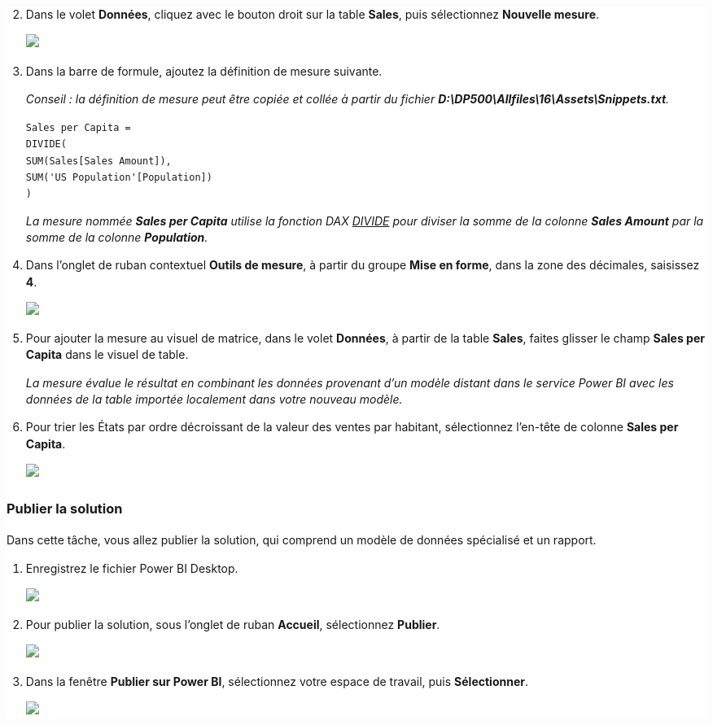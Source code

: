 2. Dans le volet **Données**, cliquez avec le bouton droit sur la table **Sales**, puis sélectionnez **Nouvelle mesure**.

    ![](../images/dp500-create-reusable-power-bi-artifacts-image54.png)

3. Dans la barre de formule, ajoutez la définition de mesure suivante.

    *Conseil : la définition de mesure peut être copiée et collée à partir du fichier **D:\DP500\Allfiles\16\Assets\Snippets.txt**.*

    ```
    Sales per Capita =
    DIVIDE(
    SUM(Sales[Sales Amount]),
    SUM('US Population'[Population])
    )
    ```

    *La mesure nommée **Sales per Capita** utilise la fonction DAX [DIVIDE](https://docs.microsoft.com/dax/divide-function-dax) pour diviser la somme de la colonne **Sales Amount** par la somme de la colonne **Population**.*

4. Dans l’onglet de ruban contextuel **Outils de mesure**, à partir du groupe **Mise en forme**, dans la zone des décimales, saisissez **4**.

    ![](../images/dp500-create-reusable-power-bi-artifacts-image55.png)

5. Pour ajouter la mesure au visuel de matrice, dans le volet **Données**, à partir de la table **Sales**, faites glisser le champ **Sales per Capita** dans le visuel de table.

    *La mesure évalue le résultat en combinant les données provenant d’un modèle distant dans le service Power BI avec les données de la table importée localement dans votre nouveau modèle.*

6. Pour trier les États par ordre décroissant de la valeur des ventes par habitant, sélectionnez l’en-tête de colonne **Sales per Capita**.

    ![](../images/dp500-create-reusable-power-bi-artifacts-image56.png)

### Publier la solution

Dans cette tâche, vous allez publier la solution, qui comprend un modèle de données spécialisé et un rapport.

1. Enregistrez le fichier Power BI Desktop.

    ![](../images/dp500-create-reusable-power-bi-artifacts-image57.png)

2. Pour publier la solution, sous l’onglet de ruban **Accueil**, sélectionnez **Publier**.

    ![](../images/dp500-create-reusable-power-bi-artifacts-image58.png)

3. Dans la fenêtre **Publier sur Power BI**, sélectionnez votre espace de travail, puis **Sélectionner**.

    ![](../images/dp500-create-reusable-power-bi-artifacts-image59.png)
